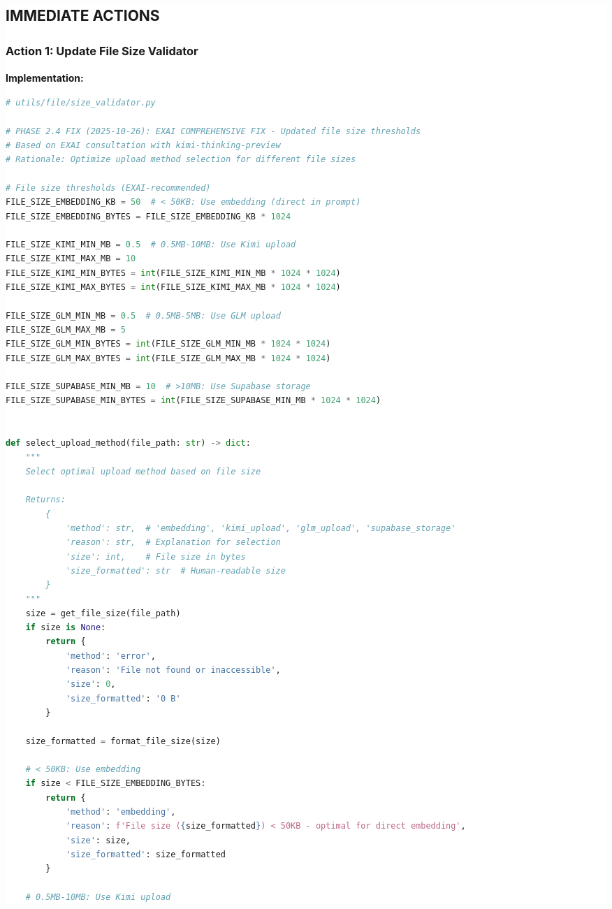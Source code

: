 ## IMMEDIATE ACTIONS

### Action 1: Update File Size Validator

**Implementation:**
```python
# utils/file/size_validator.py

# PHASE 2.4 FIX (2025-10-26): EXAI COMPREHENSIVE FIX - Updated file size thresholds
# Based on EXAI consultation with kimi-thinking-preview
# Rationale: Optimize upload method selection for different file sizes

# File size thresholds (EXAI-recommended)
FILE_SIZE_EMBEDDING_KB = 50  # < 50KB: Use embedding (direct in prompt)
FILE_SIZE_EMBEDDING_BYTES = FILE_SIZE_EMBEDDING_KB * 1024

FILE_SIZE_KIMI_MIN_MB = 0.5  # 0.5MB-10MB: Use Kimi upload
FILE_SIZE_KIMI_MAX_MB = 10
FILE_SIZE_KIMI_MIN_BYTES = int(FILE_SIZE_KIMI_MIN_MB * 1024 * 1024)
FILE_SIZE_KIMI_MAX_BYTES = int(FILE_SIZE_KIMI_MAX_MB * 1024 * 1024)

FILE_SIZE_GLM_MIN_MB = 0.5  # 0.5MB-5MB: Use GLM upload
FILE_SIZE_GLM_MAX_MB = 5
FILE_SIZE_GLM_MIN_BYTES = int(FILE_SIZE_GLM_MIN_MB * 1024 * 1024)
FILE_SIZE_GLM_MAX_BYTES = int(FILE_SIZE_GLM_MAX_MB * 1024 * 1024)

FILE_SIZE_SUPABASE_MIN_MB = 10  # >10MB: Use Supabase storage
FILE_SIZE_SUPABASE_MIN_BYTES = int(FILE_SIZE_SUPABASE_MIN_MB * 1024 * 1024)


def select_upload_method(file_path: str) -> dict:
    """
    Select optimal upload method based on file size

    Returns:
        {
            'method': str,  # 'embedding', 'kimi_upload', 'glm_upload', 'supabase_storage'
            'reason': str,  # Explanation for selection
            'size': int,    # File size in bytes
            'size_formatted': str  # Human-readable size
        }
    """
    size = get_file_size(file_path)
    if size is None:
        return {
            'method': 'error',
            'reason': 'File not found or inaccessible',
            'size': 0,
            'size_formatted': '0 B'
        }

    size_formatted = format_file_size(size)

    # < 50KB: Use embedding
    if size < FILE_SIZE_EMBEDDING_BYTES:
        return {
            'method': 'embedding',
            'reason': f'File size ({size_formatted}) < 50KB - optimal for direct embedding',
            'size': size,
            'size_formatted': size_formatted
        }

    # 0.5MB-10MB: Use Kimi upload
```